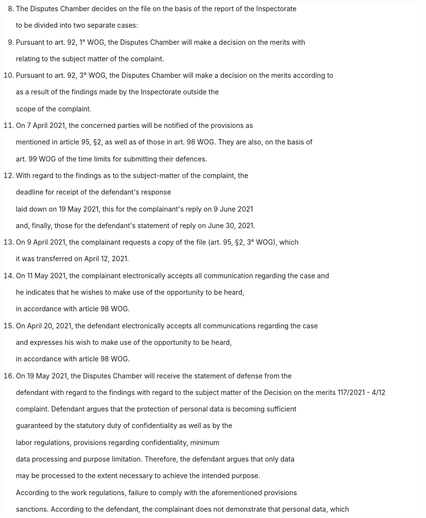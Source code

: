 8. The Disputes Chamber decides on the file on the basis of the report of the Inspectorate

    to be divided into two separate cases:

9. Pursuant to art. 92, 1° WOG, the Disputes Chamber will make a decision on the merits with

    relating to the subject matter of the complaint.

10. Pursuant to art. 92, 3° WOG, the Disputes Chamber will make a decision on the merits according to

    as a result of the findings made by the Inspectorate outside the

    scope of the complaint.

11. On 7 April 2021, the concerned parties will be notified of the provisions as

    mentioned in article 95, §2, as well as of those in art. 98 WOG. They are also, on the basis of

    art. 99 WOG of the time limits for submitting their defences.

12. With regard to the findings as to the subject-matter of the complaint, the

    deadline for receipt of the defendant's response

    laid down on 19 May 2021, this for the complainant's reply on 9 June 2021

    and, finally, those for the defendant's statement of reply on June 30, 2021.

13. On 9 April 2021, the complainant requests a copy of the file (art. 95, §2, 3° WOG), which

    it was transferred on April 12, 2021.

14. On 11 May 2021, the complainant electronically accepts all communication regarding the case and

    he indicates that he wishes to make use of the opportunity to be heard,

    in accordance with article 98 WOG.

15. On April 20, 2021, the defendant electronically accepts all communications regarding the case

    and expresses his wish to make use of the opportunity to be heard,

    in accordance with article 98 WOG.

16. On 19 May 2021, the Disputes Chamber will receive the statement of defense from the

    defendant with regard to the findings with regard to the subject matter of the Decision on the merits 117/2021 - 4/12

    complaint. Defendant argues that the protection of personal data is becoming sufficient

    guaranteed by the statutory duty of confidentiality as well as by the

    labor regulations, provisions regarding confidentiality, minimum

    data processing and purpose limitation. Therefore, the defendant argues that only data

    may be processed to the extent necessary to achieve the intended purpose.

    According to the work regulations, failure to comply with the aforementioned provisions

    sanctions. According to the defendant, the complainant does not demonstrate that personal data, which
